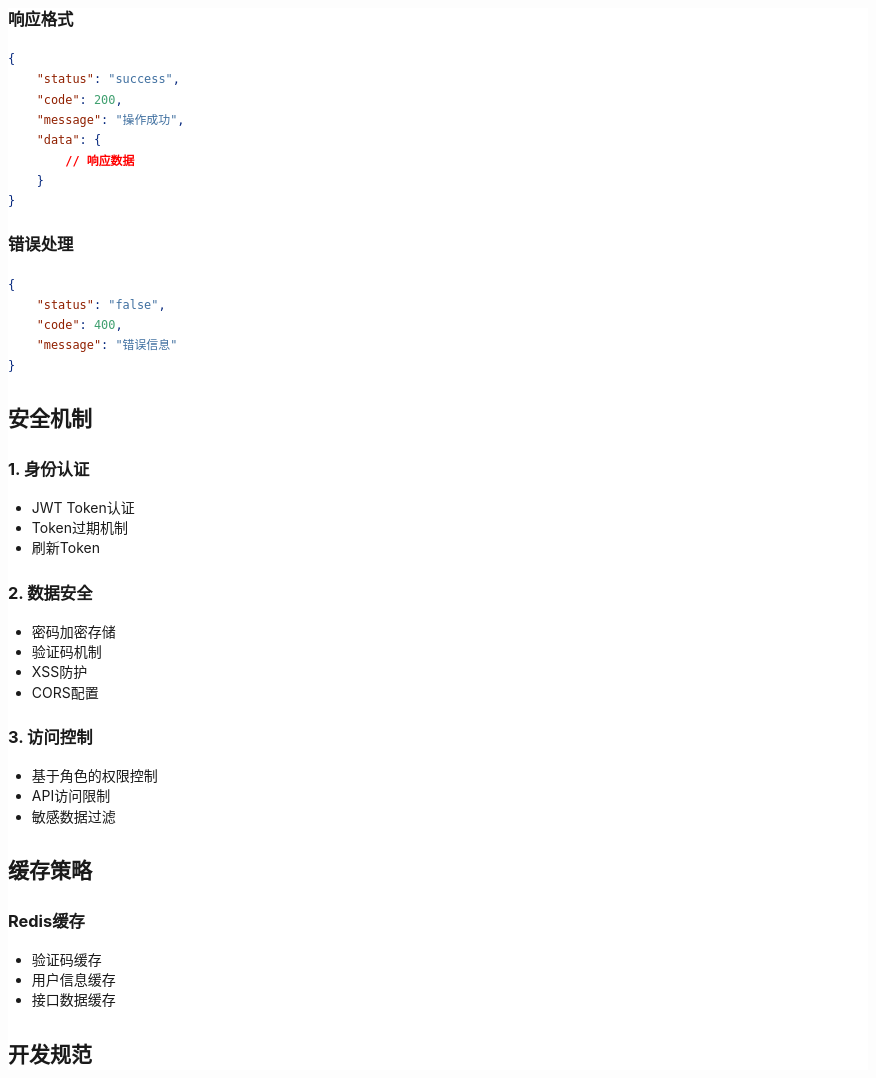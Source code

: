 ### 响应格式
```json
{
    "status": "success",
    "code": 200,
    "message": "操作成功",
    "data": {
        // 响应数据
    }
}
```

### 错误处理
```json
{
    "status": "false",
    "code": 400,
    "message": "错误信息"
}
```

## 安全机制

### 1. 身份认证
- JWT Token认证
- Token过期机制
- 刷新Token

### 2. 数据安全
- 密码加密存储
- 验证码机制
- XSS防护
- CORS配置

### 3. 访问控制
- 基于角色的权限控制
- API访问限制
- 敏感数据过滤

## 缓存策略

### Redis缓存
- 验证码缓存
- 用户信息缓存
- 接口数据缓存

## 开发规范
